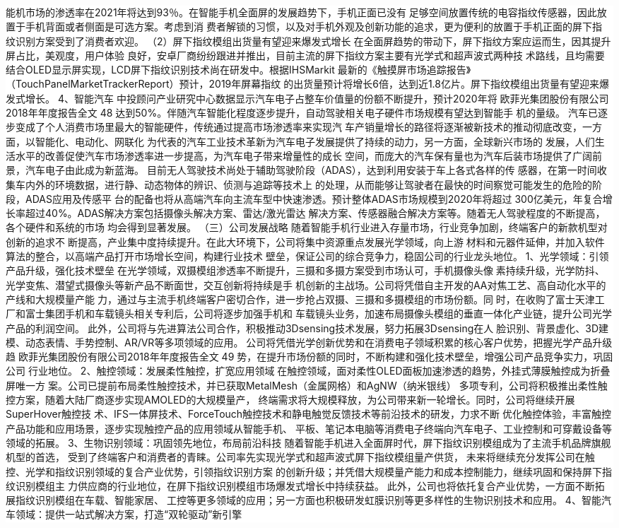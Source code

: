 能机市场的渗透率在2021年将达到93％。在智能手机全面屏的发展趋势下，手机正面已没有
足够空间放置传统的电容指纹传感器，因此放置于手机背面或者侧面是可选方案。考虑到消
费者解锁的习惯，以及对手机外观及创新功能的追求，更为便利的放置于手机正面的屏下指
纹识别方案受到了消费者欢迎。
（2）屏下指纹模组出货量有望迎来爆发式增长
在全面屏趋势的带动下，屏下指纹方案应运而生，因其提升屏占比，美观度，用户体验
良好，安卓厂商纷纷跟进并推出，目前主流的屏下指纹方案主要有光学式和超声波式两种技
术路线，且均需要结合OLED显示屏实现，LCD屏下指纹识别技术尚在研发中。根据IHSMarkit
最新的《触摸屏市场追踪报告》（TouchPanelMarketTrackerReport）预计，2019年屏幕指纹
的出货量预计将增长6倍，达到近1.8亿片。屏下指纹模组出货量有望迎来爆发式增长。
4、智能汽车
中投顾问产业研究中心数据显示汽车电子占整车价值量的份额不断提升，预计2020年将
欧菲光集团股份有限公司2018年年度报告全文
48
达到50%。伴随汽车智能化程度逐步提升，自动驾驶相关电子硬件市场规模有望达到智能手
机的量级。
汽车已逐步变成了个人消费市场里最大的智能硬件，传统通过提高市场渗透率来实现汽
车产销量增长的路径将逐渐被新技术的推动彻底改变，一方面，以智能化、电动化、网联化
为代表的汽车工业技术革新为汽车电子发展提供了持续的动力，另一方面，全球新兴市场的
发展，人们生活水平的改善促使汽车市场渗透率进一步提高，为汽车电子带来增量性的成长
空间，而庞大的汽车保有量也为汽车后装市场提供了广阔前景，汽车电子由此成为新蓝海。
目前无人驾驶技术尚处于辅助驾驶阶段（ADAS），达到利用安装于车上各式各样的传
感器，在第一时间收集车内外的环境数据，进行静、动态物体的辨识、侦测与追踪等技术上
的处理，从而能够让驾驶者在最快的时间察觉可能发生的危险的阶段，ADAS应用及传感平
台的配备也将从高端汽车向主流车型中快速渗透。预计整体ADAS市场规模到2020年将超过
300亿美元，年复合增长率超过40%。ADAS解决方案包括摄像头解决方案、雷达/激光雷达
解决方案、传感器融合解决方案等。随着无人驾驶程度的不断提高，各个硬件和系统的市场
均会得到显著发展。
（三）公司发展战略
随着智能手机行业进入存量市场，行业竞争加剧，终端客户的新款机型对创新的追求不
断提高，产业集中度持续提升。在此大环境下，公司将集中资源重点发展光学领域，向上游
材料和元器件延伸，并加入软件算法的整合，以高端产品打开市场增长空间，构建行业技术
壁垒，保证公司的综合竞争力，稳固公司的行业龙头地位。
1、光学领域：引领产品升级，强化技术壁垒
在光学领域，双摄模组渗透率不断提升，三摄和多摄方案受到市场认可，手机摄像头像
素持续升级，光学防抖、光学变焦、潜望式摄像头等新产品不断面世，交互创新将持续是手
机创新的主战场。公司将凭借自主开发的AA对焦工艺、高自动化水平的产线和大规模量产能
力，通过与主流手机终端客户密切合作，进一步抢占双摄、三摄和多摄模组的市场份额。同
时，在收购了富士天津工厂和富士集团手机和车载镜头相关专利后，公司将逐步加强手机和
车载镜头业务，加速布局摄像头模组的垂直一体化产业链，提升公司光学产品的利润空间。
此外，公司将与先进算法公司合作，积极推动3Dsensing技术发展，努力拓展3Dsensing在人
脸识别、背景虚化、3D建模、动态表情、手势控制、AR/VR等多项领域的应用。
公司将凭借光学创新优势和在消费电子领域积累的核心客户优势，把握光学产品升级趋
欧菲光集团股份有限公司2018年年度报告全文
49
势，在提升市场份额的同时，不断构建和强化技术壁垒，增强公司产品竞争实力，巩固公司
行业地位。
2、触控领域：发展柔性触控，扩宽应用领域
在触控领域，面对柔性OLED面板加速渗透的趋势，外挂式薄膜触控成为折叠屏唯一方
案。公司已提前布局柔性触控技术，并已获取MetalMesh（金属网格）和AgNW（纳米银线）
多项专利，公司将积极推出柔性触控方案，随着大陆厂商逐步实现AMOLED的大规模量产，
终端需求将大规模释放，为公司带来新一轮增长。同时，公司将继续开展SuperHover触控技
术、IFS一体屏技术、ForceTouch触控技术和静电触觉反馈技术等前沿技术的研发，力求不断
优化触控体验，丰富触控产品功能和应用场景，逐步实现触控产品的应用领域从智能手机、
平板、笔记本电脑等消费电子终端向汽车电子、工业控制和可穿戴设备等领域的拓展。
3、生物识别领域：巩固领先地位，布局前沿科技
随着智能手机进入全面屏时代，屏下指纹识别模组成为了主流手机品牌旗舰机型的首选，
受到了终端客户和消费者的青睐。公司率先实现光学式和超声波式屏下指纹模组量产供货，
未来将继续充分发挥公司在触控、光学和指纹识别领域的复合产业优势，引领指纹识别方案
的创新升级；并凭借大规模量产能力和成本控制能力，继续巩固和保持屏下指纹识别模组主
力供应商的行业地位，在屏下指纹识别模组市场爆发式增长中持续获益。
此外，公司也将依托复合产业优势，一方面不断拓展指纹识别模组在车载、智能家居、
工控等更多领域的应用；另一方面也积极研发虹膜识别等更多样性的生物识别技术和应用。
4、智能汽车领域：提供一站式解决方案，打造“双轮驱动”新引擎